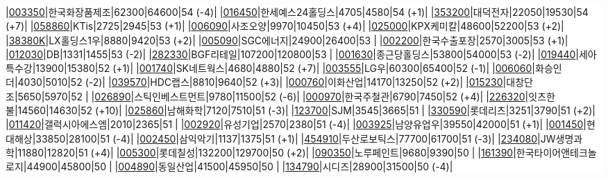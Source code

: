 |[003350](https://finance.daum.net/quotes/A003350)|한국화장품제조|62300|64600|54 (-4)|
|[016450](https://finance.daum.net/quotes/A016450)|한세예스24홀딩스|4705|4580|54 (+1)|
|[353200](https://finance.daum.net/quotes/A353200)|대덕전자|22050|19530|54 (+7)|
|[058860](https://finance.daum.net/quotes/A058860)|KTis|2725|2945|53 (+1)|
|[006090](https://finance.daum.net/quotes/A006090)|사조오양|9970|10450|53 (+4)|
|[025000](https://finance.daum.net/quotes/A025000)|KPX케미칼|48600|52200|53 (+2)|
|[38380K](https://finance.daum.net/quotes/A38380K)|LX홀딩스1우|8880|9420|53 (+2)|
|[005090](https://finance.daum.net/quotes/A005090)|SGC에너지|24900|26400|53 |
|[002200](https://finance.daum.net/quotes/A002200)|한국수출포장|2570|3005|53 (+1)|
|[012030](https://finance.daum.net/quotes/A012030)|DB|1331|1455|53 (-2)|
|[282330](https://finance.daum.net/quotes/A282330)|BGF리테일|107200|120800|53 |
|[001630](https://finance.daum.net/quotes/A001630)|종근당홀딩스|53800|54000|53 (-2)|
|[019440](https://finance.daum.net/quotes/A019440)|세아특수강|13900|15380|52 (+1)|
|[001740](https://finance.daum.net/quotes/A001740)|SK네트웍스|4680|4880|52 (+7)|
|[003555](https://finance.daum.net/quotes/A003555)|LG우|60300|65400|52 (-1)|
|[006060](https://finance.daum.net/quotes/A006060)|화승인더|4030|5010|52 (-2)|
|[039570](https://finance.daum.net/quotes/A039570)|HDC랩스|8810|9640|52 (+3)|
|[000760](https://finance.daum.net/quotes/A000760)|이화산업|14170|13250|52 (+2)|
|[015230](https://finance.daum.net/quotes/A015230)|대창단조|5650|5970|52 |
|[026890](https://finance.daum.net/quotes/A026890)|스틱인베스트먼트|9780|11500|52 (-6)|
|[000970](https://finance.daum.net/quotes/A000970)|한국주철관|6790|7450|52 (+4)|
|[226320](https://finance.daum.net/quotes/A226320)|잇츠한불|14560|14630|52 (+10)|
|[025860](https://finance.daum.net/quotes/A025860)|남해화학|7120|7510|51 (-3)|
|[123700](https://finance.daum.net/quotes/A123700)|SJM|3545|3665|51 |
|[330590](https://finance.daum.net/quotes/A330590)|롯데리츠|3251|3790|51 (+2)|
|[011420](https://finance.daum.net/quotes/A011420)|갤럭시아에스엠|2010|2365|51 |
|[002920](https://finance.daum.net/quotes/A002920)|유성기업|2570|2380|51 (-4)|
|[003925](https://finance.daum.net/quotes/A003925)|남양유업우|39550|42000|51 (+1)|
|[001450](https://finance.daum.net/quotes/A001450)|현대해상|33850|28100|51 (-4)|
|[002450](https://finance.daum.net/quotes/A002450)|삼익악기|1137|1375|51 (+1)|
|[454910](https://finance.daum.net/quotes/A454910)|두산로보틱스|77700|61700|51 (-3)|
|[234080](https://finance.daum.net/quotes/A234080)|JW생명과학|11880|12820|51 (+4)|
|[005300](https://finance.daum.net/quotes/A005300)|롯데칠성|132200|129700|50 (+2)|
|[090350](https://finance.daum.net/quotes/A090350)|노루페인트|9680|9390|50 |
|[161390](https://finance.daum.net/quotes/A161390)|한국타이어앤테크놀로지|44900|45800|50 |
|[004890](https://finance.daum.net/quotes/A004890)|동일산업|41500|45950|50 |
|[134790](https://finance.daum.net/quotes/A134790)|시디즈|28900|31500|50 (-4)|